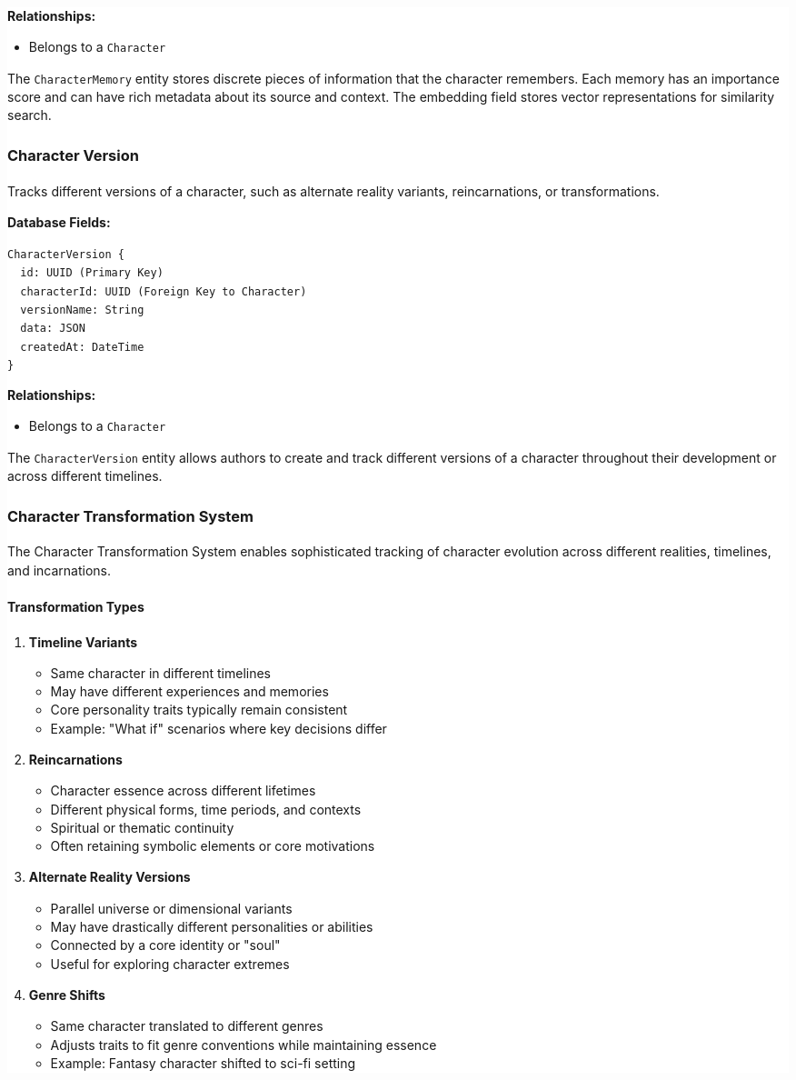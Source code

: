 **Relationships:**
- Belongs to a `Character`

The `CharacterMemory` entity stores discrete pieces of information that the character remembers. Each memory has an importance score and can have rich metadata about its source and context. The embedding field stores vector representations for similarity search.

### Character Version

Tracks different versions of a character, such as alternate reality variants, reincarnations, or transformations.

**Database Fields:**
```
CharacterVersion {
  id: UUID (Primary Key)
  characterId: UUID (Foreign Key to Character)
  versionName: String
  data: JSON
  createdAt: DateTime
}
```

**Relationships:**
- Belongs to a `Character`

The `CharacterVersion` entity allows authors to create and track different versions of a character throughout their development or across different timelines.

### Character Transformation System

The Character Transformation System enables sophisticated tracking of character evolution across different realities, timelines, and incarnations.

#### Transformation Types

1. **Timeline Variants**
   - Same character in different timelines
   - May have different experiences and memories
   - Core personality traits typically remain consistent
   - Example: "What if" scenarios where key decisions differ

2. **Reincarnations**
   - Character essence across different lifetimes
   - Different physical forms, time periods, and contexts
   - Spiritual or thematic continuity
   - Often retaining symbolic elements or core motivations

3. **Alternate Reality Versions**
   - Parallel universe or dimensional variants
   - May have drastically different personalities or abilities
   - Connected by a core identity or "soul"
   - Useful for exploring character extremes

4. **Genre Shifts**
   - Same character translated to different genres
   - Adjusts traits to fit genre conventions while maintaining essence
   - Example: Fantasy character shifted to sci-fi setting
